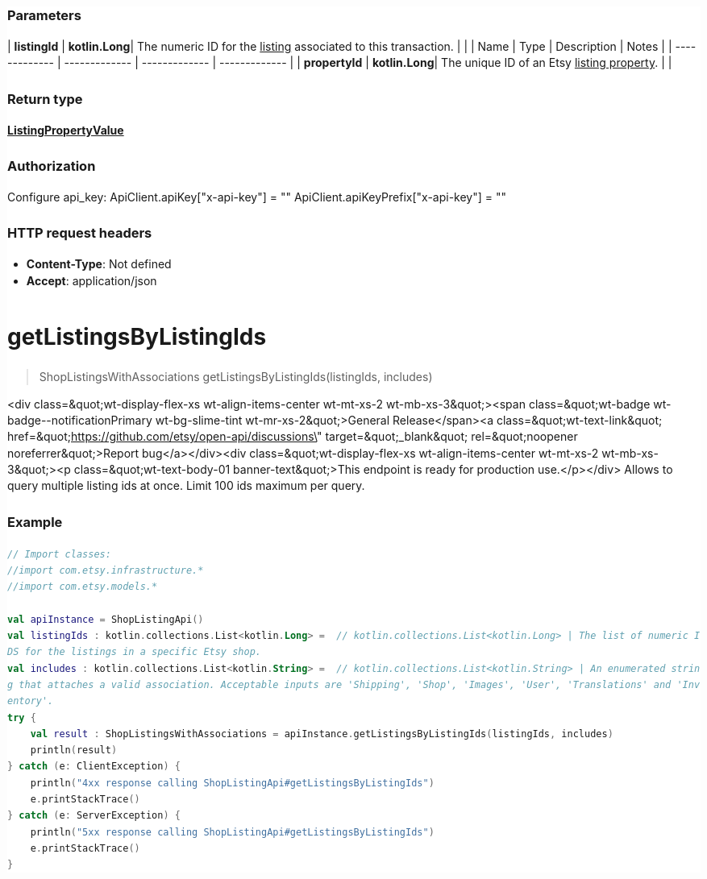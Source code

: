 ### Parameters
| **listingId** | **kotlin.Long**| The numeric ID for the [listing](/documentation/reference#tag/ShopListing) associated to this transaction. | |
| Name | Type | Description  | Notes |
| ------------- | ------------- | ------------- | ------------- |
| **propertyId** | **kotlin.Long**| The unique ID of an Etsy [listing property](/documentation/reference#operation/getListingProperties). | |

### Return type

[**ListingPropertyValue**](ListingPropertyValue.md)

### Authorization


Configure api_key:
    ApiClient.apiKey["x-api-key"] = ""
    ApiClient.apiKeyPrefix["x-api-key"] = ""

### HTTP request headers

 - **Content-Type**: Not defined
 - **Accept**: application/json

<a id="getListingsByListingIds"></a>
# **getListingsByListingIds**
> ShopListingsWithAssociations getListingsByListingIds(listingIds, includes)



&lt;div class&#x3D;\&quot;wt-display-flex-xs wt-align-items-center wt-mt-xs-2 wt-mb-xs-3\&quot;&gt;&lt;span class&#x3D;\&quot;wt-badge wt-badge--notificationPrimary wt-bg-slime-tint wt-mr-xs-2\&quot;&gt;General Release&lt;/span&gt;&lt;a class&#x3D;\&quot;wt-text-link\&quot; href&#x3D;\&quot;https://github.com/etsy/open-api/discussions\&quot; target&#x3D;\&quot;_blank\&quot; rel&#x3D;\&quot;noopener noreferrer\&quot;&gt;Report bug&lt;/a&gt;&lt;/div&gt;&lt;div class&#x3D;\&quot;wt-display-flex-xs wt-align-items-center wt-mt-xs-2 wt-mb-xs-3\&quot;&gt;&lt;p class&#x3D;\&quot;wt-text-body-01 banner-text\&quot;&gt;This endpoint is ready for production use.&lt;/p&gt;&lt;/div&gt;  Allows to query multiple listing ids at once. Limit 100 ids maximum per query.

### Example
```kotlin
// Import classes:
//import com.etsy.infrastructure.*
//import com.etsy.models.*

val apiInstance = ShopListingApi()
val listingIds : kotlin.collections.List<kotlin.Long> =  // kotlin.collections.List<kotlin.Long> | The list of numeric IDS for the listings in a specific Etsy shop.
val includes : kotlin.collections.List<kotlin.String> =  // kotlin.collections.List<kotlin.String> | An enumerated string that attaches a valid association. Acceptable inputs are 'Shipping', 'Shop', 'Images', 'User', 'Translations' and 'Inventory'.
try {
    val result : ShopListingsWithAssociations = apiInstance.getListingsByListingIds(listingIds, includes)
    println(result)
} catch (e: ClientException) {
    println("4xx response calling ShopListingApi#getListingsByListingIds")
    e.printStackTrace()
} catch (e: ServerException) {
    println("5xx response calling ShopListingApi#getListingsByListingIds")
    e.printStackTrace()
}
```
